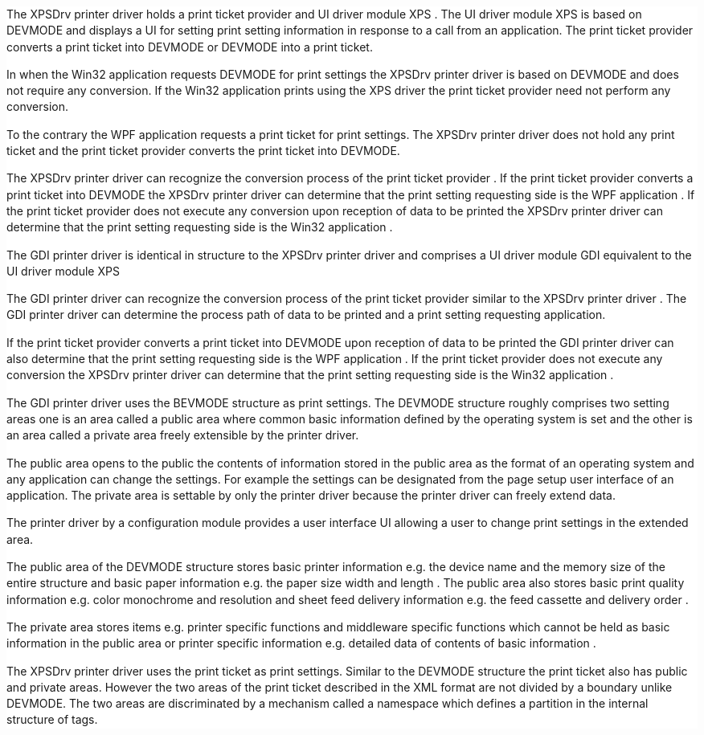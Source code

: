The XPSDrv printer driver holds a print ticket provider and UI driver module XPS . The UI driver module XPS is based on DEVMODE and displays a UI for setting print setting information in response to a call from an application. The print ticket provider converts a print ticket into DEVMODE or DEVMODE into a print ticket.

In when the Win32 application requests DEVMODE for print settings the XPSDrv printer driver is based on DEVMODE and does not require any conversion. If the Win32 application prints using the XPS driver the print ticket provider need not perform any conversion.

To the contrary the WPF application requests a print ticket for print settings. The XPSDrv printer driver does not hold any print ticket and the print ticket provider converts the print ticket into DEVMODE.

The XPSDrv printer driver can recognize the conversion process of the print ticket provider . If the print ticket provider converts a print ticket into DEVMODE the XPSDrv printer driver can determine that the print setting requesting side is the WPF application . If the print ticket provider does not execute any conversion upon reception of data to be printed the XPSDrv printer driver can determine that the print setting requesting side is the Win32 application .

The GDI printer driver is identical in structure to the XPSDrv printer driver and comprises a UI driver module GDI equivalent to the UI driver module XPS 

The GDI printer driver can recognize the conversion process of the print ticket provider similar to the XPSDrv printer driver . The GDI printer driver can determine the process path of data to be printed and a print setting requesting application.

If the print ticket provider converts a print ticket into DEVMODE upon reception of data to be printed the GDI printer driver can also determine that the print setting requesting side is the WPF application . If the print ticket provider does not execute any conversion the XPSDrv printer driver can determine that the print setting requesting side is the Win32 application .

The GDI printer driver uses the BEVMODE structure as print settings. The DEVMODE structure roughly comprises two setting areas one is an area called a public area where common basic information defined by the operating system is set and the other is an area called a private area freely extensible by the printer driver.

The public area opens to the public the contents of information stored in the public area as the format of an operating system and any application can change the settings. For example the settings can be designated from the page setup user interface of an application. The private area is settable by only the printer driver because the printer driver can freely extend data.

The printer driver by a configuration module provides a user interface UI allowing a user to change print settings in the extended area.

The public area of the DEVMODE structure stores basic printer information e.g. the device name and the memory size of the entire structure and basic paper information e.g. the paper size width and length . The public area also stores basic print quality information e.g. color monochrome and resolution and sheet feed delivery information e.g. the feed cassette and delivery order .

The private area stores items e.g. printer specific functions and middleware specific functions which cannot be held as basic information in the public area or printer specific information e.g. detailed data of contents of basic information .

The XPSDrv printer driver uses the print ticket as print settings. Similar to the DEVMODE structure the print ticket also has public and private areas. However the two areas of the print ticket described in the XML format are not divided by a boundary unlike DEVMODE. The two areas are discriminated by a mechanism called a namespace which defines a partition in the internal structure of tags.
